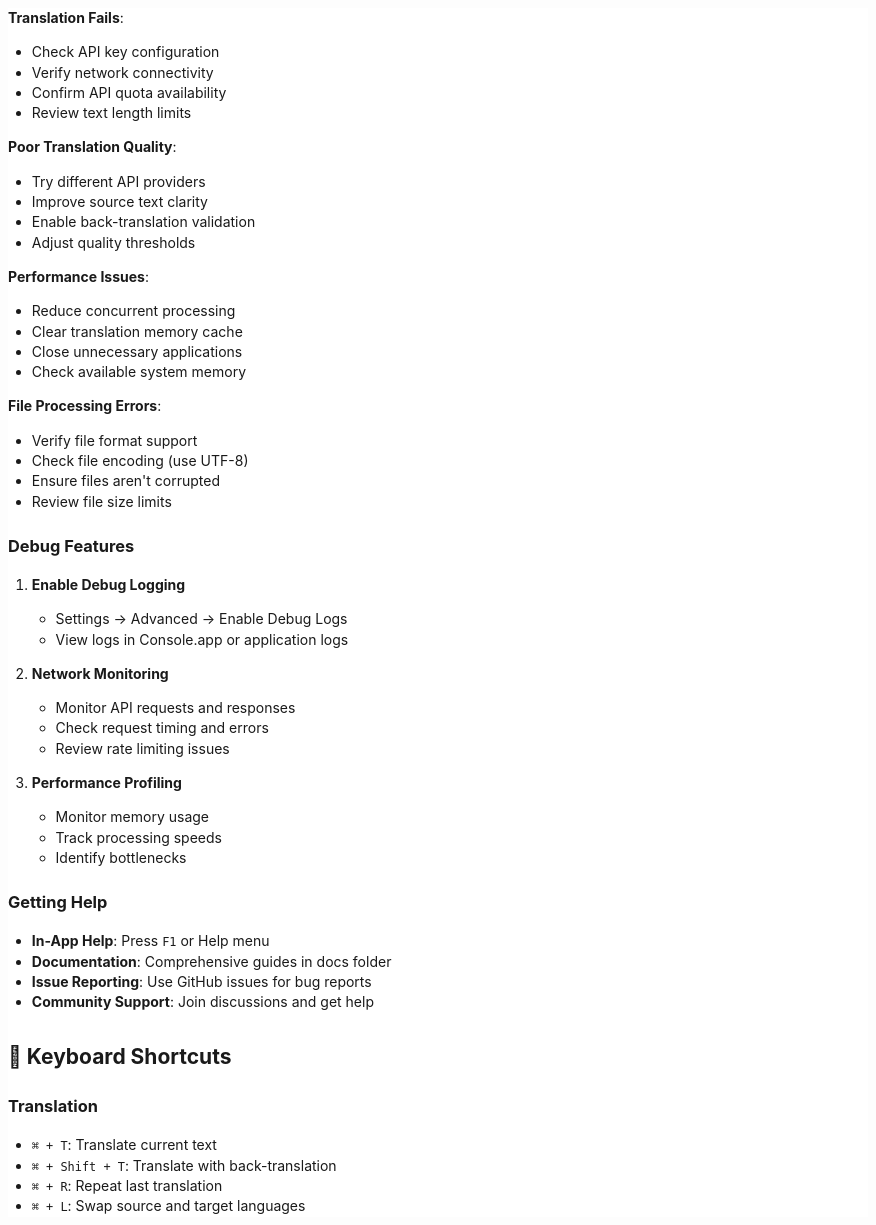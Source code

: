 **Translation Fails**:
- Check API key configuration
- Verify network connectivity
- Confirm API quota availability
- Review text length limits

**Poor Translation Quality**:
- Try different API providers
- Improve source text clarity
- Enable back-translation validation
- Adjust quality thresholds

**Performance Issues**:
- Reduce concurrent processing
- Clear translation memory cache
- Close unnecessary applications
- Check available system memory

**File Processing Errors**:
- Verify file format support
- Check file encoding (use UTF-8)
- Ensure files aren't corrupted
- Review file size limits

### Debug Features

1. **Enable Debug Logging**
   - Settings → Advanced → Enable Debug Logs
   - View logs in Console.app or application logs

2. **Network Monitoring**
   - Monitor API requests and responses
   - Check request timing and errors
   - Review rate limiting issues

3. **Performance Profiling**
   - Monitor memory usage
   - Track processing speeds
   - Identify bottlenecks

### Getting Help

- **In-App Help**: Press `F1` or Help menu
- **Documentation**: Comprehensive guides in docs folder
- **Issue Reporting**: Use GitHub issues for bug reports
- **Community Support**: Join discussions and get help

## 📱 Keyboard Shortcuts

### Translation
- `⌘ + T`: Translate current text
- `⌘ + Shift + T`: Translate with back-translation
- `⌘ + R`: Repeat last translation
- `⌘ + L`: Swap source and target languages

